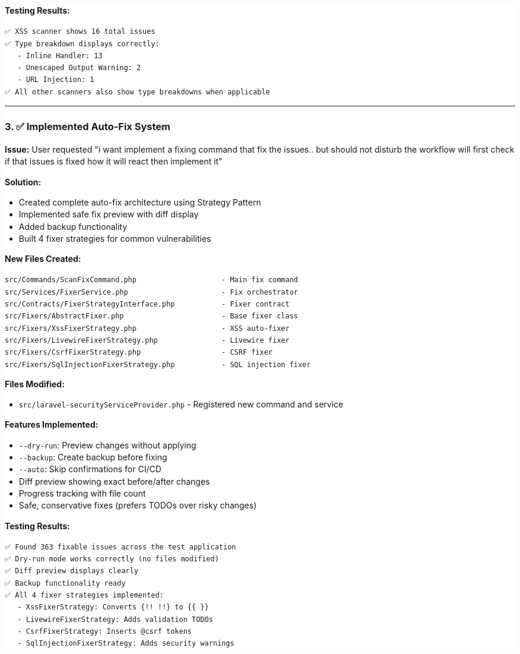 **Testing Results:**
```
✅ XSS scanner shows 16 total issues
✅ Type breakdown displays correctly:
   - Inline Handler: 13
   - Unescaped Output Warning: 2
   - URL Injection: 1
✅ All other scanners also show type breakdowns when applicable
```

---

### 3. ✅ Implemented Auto-Fix System
**Issue:** User requested "i want implement a fixing command that fix the issues.. but should not disturb the workflow will first check if that issues is fixed how it will react then implement it"

**Solution:**
- Created complete auto-fix architecture using Strategy Pattern
- Implemented safe fix preview with diff display
- Added backup functionality
- Built 4 fixer strategies for common vulnerabilities

**New Files Created:**
```
src/Commands/ScanFixCommand.php                    - Main fix command
src/Services/FixerService.php                      - Fix orchestrator
src/Contracts/FixerStrategyInterface.php           - Fixer contract
src/Fixers/AbstractFixer.php                       - Base fixer class
src/Fixers/XssFixerStrategy.php                    - XSS auto-fixer
src/Fixers/LivewireFixerStrategy.php               - Livewire fixer
src/Fixers/CsrfFixerStrategy.php                   - CSRF fixer
src/Fixers/SqlInjectionFixerStrategy.php           - SQL injection fixer
```

**Files Modified:**
- `src/laravel-securityServiceProvider.php` - Registered new command and service

**Features Implemented:**
- `--dry-run`: Preview changes without applying
- `--backup`: Create backup before fixing
- `--auto`: Skip confirmations for CI/CD
- Diff preview showing exact before/after changes
- Progress tracking with file count
- Safe, conservative fixes (prefers TODOs over risky changes)

**Testing Results:**
```
✅ Found 363 fixable issues across the test application
✅ Dry-run mode works correctly (no files modified)
✅ Diff preview displays clearly
✅ Backup functionality ready
✅ All 4 fixer strategies implemented:
   - XssFixerStrategy: Converts {!! !!} to {{ }}
   - LivewireFixerStrategy: Adds validation TODOs
   - CsrfFixerStrategy: Inserts @csrf tokens
   - SqlInjectionFixerStrategy: Adds security warnings
```

